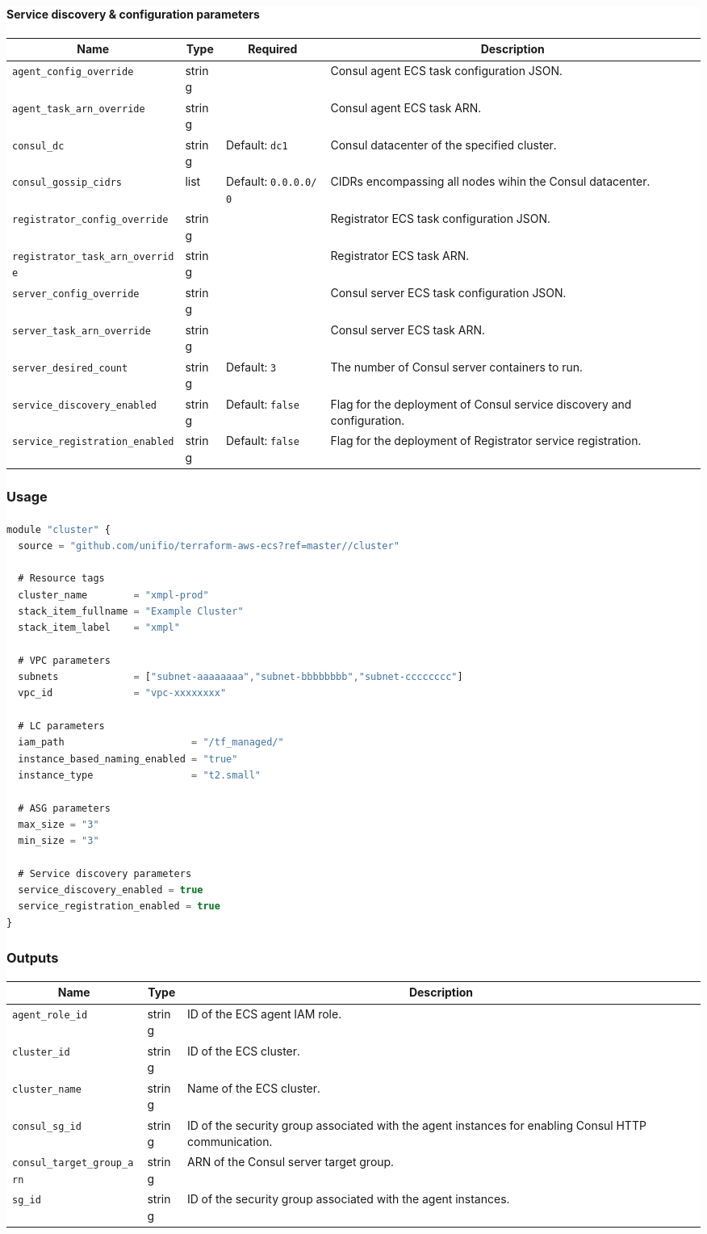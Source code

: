 #### Service discovery & configuration parameters
Name | Type | Required | Description
--- | --- | --- | ---
`agent_config_override` | string | | Consul agent ECS task configuration JSON.
`agent_task_arn_override` | string | | Consul agent ECS task ARN.
`consul_dc` | string | Default: `dc1` | Consul datacenter of the specified cluster.
`consul_gossip_cidrs` | list | Default: `0.0.0.0/0` | CIDRs encompassing all nodes wihin the Consul datacenter.
`registrator_config_override` | string | | Registrator ECS task configuration JSON.
`registrator_task_arn_override` | string | | Registrator ECS task ARN.
`server_config_override` | string | | Consul server ECS task configuration JSON.
`server_task_arn_override` | string | | Consul server ECS task ARN.
`server_desired_count` | string | Default: `3` | The number of Consul server containers to run.
`service_discovery_enabled` | string | Default: `false` | Flag for the deployment of Consul service discovery and configuration.
`service_registration_enabled` | string | Default: `false` | Flag for the deployment of Registrator service registration.

### Usage ###

```js
module "cluster" {
  source = "github.com/unifio/terraform-aws-ecs?ref=master//cluster"

  # Resource tags
  cluster_name        = "xmpl-prod"
  stack_item_fullname = "Example Cluster"
  stack_item_label    = "xmpl"

  # VPC parameters
  subnets             = ["subnet-aaaaaaaa","subnet-bbbbbbbb","subnet-cccccccc"]
  vpc_id              = "vpc-xxxxxxxx"

  # LC parameters
  iam_path                      = "/tf_managed/"
  instance_based_naming_enabled = "true"
  instance_type                 = "t2.small"

  # ASG parameters
  max_size = "3"
  min_size = "3"

  # Service discovery parameters
  service_discovery_enabled = true
  service_registration_enabled = true
}
```

### Outputs ###

Name | Type | Description
--- | --- | ---
`agent_role_id` | string | ID of the ECS agent IAM role.
`cluster_id` | string | ID of the ECS cluster.
`cluster_name` | string | Name of the ECS cluster.
`consul_sg_id` | string | ID of the security group associated with the agent instances for enabling Consul HTTP communication.
`consul_target_group_arn` | string | ARN of the Consul server target group.
`sg_id` | string | ID of the security group associated with the agent instances.
